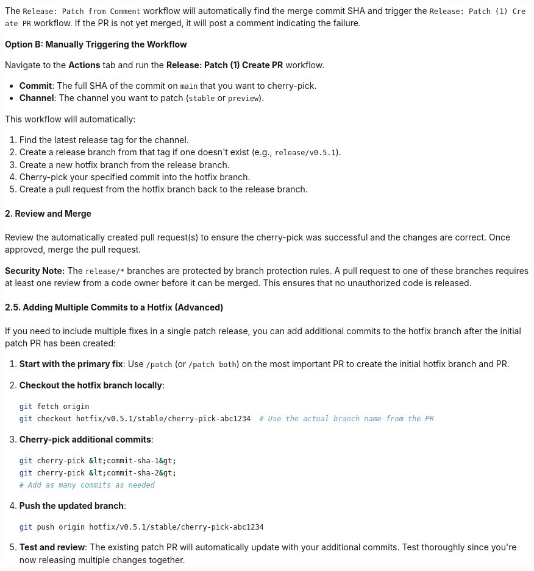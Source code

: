 The `Release: Patch from Comment` workflow will automatically find the merge commit SHA and trigger the `Release: Patch (1) Create PR` workflow. If the PR is not yet merged, it will post a comment indicating the failure.

**Option B: Manually Triggering the Workflow**

Navigate to the **Actions** tab and run the **Release: Patch (1) Create PR** workflow.

- **Commit**: The full SHA of the commit on `main` that you want to cherry-pick.
- **Channel**: The channel you want to patch (`stable` or `preview`).

This workflow will automatically:

1.  Find the latest release tag for the channel.
2.  Create a release branch from that tag if one doesn't exist (e.g., `release/v0.5.1`).
3.  Create a new hotfix branch from the release branch.
4.  Cherry-pick your specified commit into the hotfix branch.
5.  Create a pull request from the hotfix branch back to the release branch.

#### 2. Review and Merge

Review the automatically created pull request(s) to ensure the cherry-pick was successful and the changes are correct. Once approved, merge the pull request.

**Security Note:** The `release/*` branches are protected by branch protection rules. A pull request to one of these branches requires at least one review from a code owner before it can be merged. This ensures that no unauthorized code is released.

#### 2.5. Adding Multiple Commits to a Hotfix (Advanced)

If you need to include multiple fixes in a single patch release, you can add additional commits to the hotfix branch after the initial patch PR has been created:

1. **Start with the primary fix**: Use `/patch` (or `/patch both`) on the most important PR to create the initial hotfix branch and PR.

2. **Checkout the hotfix branch locally**:

   ```bash
   git fetch origin
   git checkout hotfix/v0.5.1/stable/cherry-pick-abc1234  # Use the actual branch name from the PR
   ```

3. **Cherry-pick additional commits**:

   ```bash
   git cherry-pick &lt;commit-sha-1&gt;
   git cherry-pick &lt;commit-sha-2&gt;
   # Add as many commits as needed
   ```

4. **Push the updated branch**:

   ```bash
   git push origin hotfix/v0.5.1/stable/cherry-pick-abc1234
   ```

5. **Test and review**: The existing patch PR will automatically update with your additional commits. Test thoroughly since you're now releasing multiple changes together.
